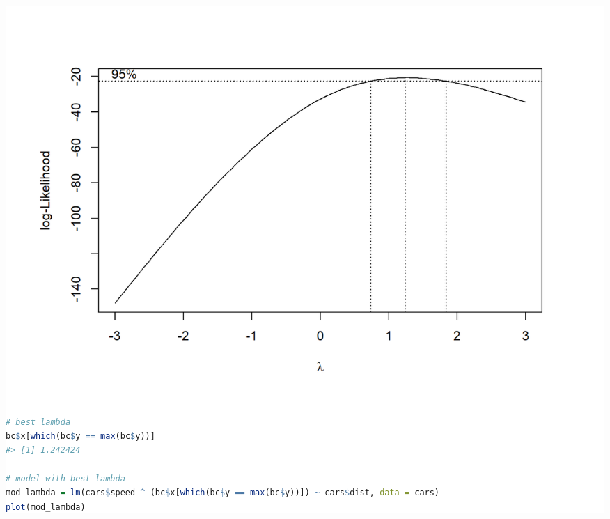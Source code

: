 <img src="12.1variable_transformation_files/figure-html/unnamed-chunk-6-5.png" width="90%" style="display: block; margin: auto;" />

```r

# best lambda
bc$x[which(bc$y == max(bc$y))]
#> [1] 1.242424

# model with best lambda
mod_lambda = lm(cars$speed ^ (bc$x[which(bc$y == max(bc$y))]) ~ cars$dist, data = cars)
plot(mod_lambda)
```
